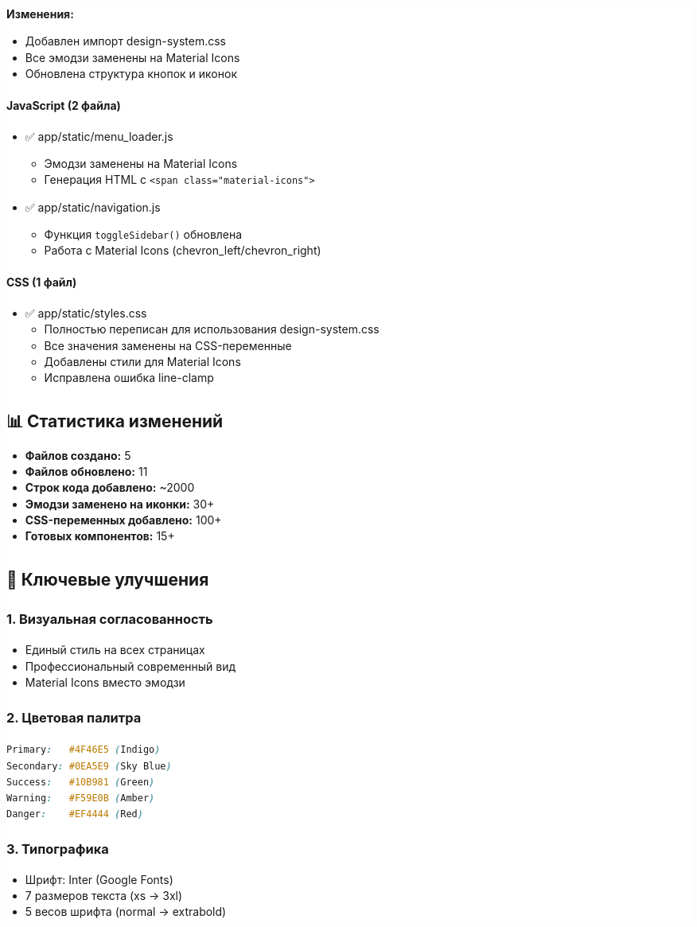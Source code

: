 **Изменения:**
- Добавлен импорт design-system.css
- Все эмодзи заменены на Material Icons
- Обновлена структура кнопок и иконок

#### JavaScript (2 файла)
- ✅ app/static/menu_loader.js
  - Эмодзи заменены на Material Icons
  - Генерация HTML с `<span class="material-icons">`

- ✅ app/static/navigation.js
  - Функция `toggleSidebar()` обновлена
  - Работа с Material Icons (chevron_left/chevron_right)

#### CSS (1 файл)
- ✅ app/static/styles.css
  - Полностью переписан для использования design-system.css
  - Все значения заменены на CSS-переменные
  - Добавлены стили для Material Icons
  - Исправлена ошибка line-clamp

## 📊 Статистика изменений

- **Файлов создано:** 5
- **Файлов обновлено:** 11
- **Строк кода добавлено:** ~2000
- **Эмодзи заменено на иконки:** 30+
- **CSS-переменных добавлено:** 100+
- **Готовых компонентов:** 15+

## 🎨 Ключевые улучшения

### 1. Визуальная согласованность
- Единый стиль на всех страницах
- Профессиональный современный вид
- Material Icons вместо эмодзи

### 2. Цветовая палитра
```css
Primary:   #4F46E5 (Indigo)
Secondary: #0EA5E9 (Sky Blue)
Success:   #10B981 (Green)
Warning:   #F59E0B (Amber)
Danger:    #EF4444 (Red)
```

### 3. Типографика
- Шрифт: Inter (Google Fonts)
- 7 размеров текста (xs → 3xl)
- 5 весов шрифта (normal → extrabold)
